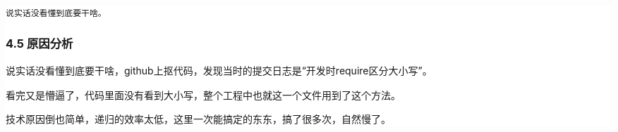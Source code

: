     说实话没看懂到底要干啥。

### 4.5 原因分析

说实话没看懂到底要干啥，github上抠代码，发现当时的提交日志是“开发时require区分大小写”。

看完又是懵逼了，代码里面没有看到大小写，整个工程中也就这一个文件用到了这个方法。

技术原因倒也简单，递归的效率太低，这里一次能搞定的东东，搞了很多次，自然慢了。


    
    
    
    
